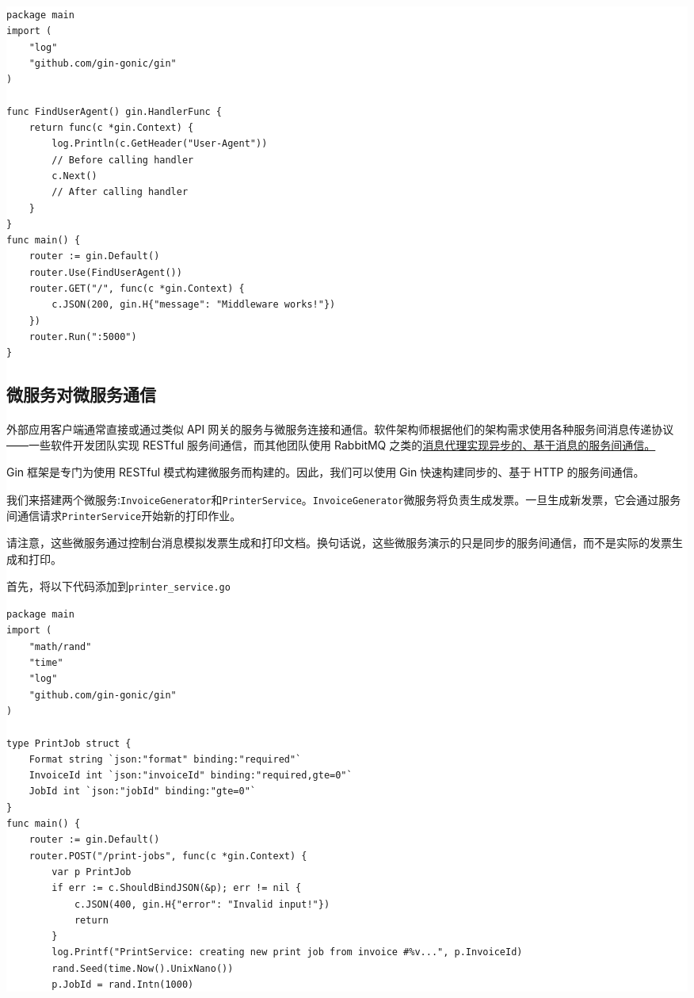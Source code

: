 ```
package main
import (
    "log"
    "github.com/gin-gonic/gin"
)

func FindUserAgent() gin.HandlerFunc {
    return func(c *gin.Context) {
        log.Println(c.GetHeader("User-Agent"))
        // Before calling handler
        c.Next()
        // After calling handler
    }
}
func main() {
    router := gin.Default()
    router.Use(FindUserAgent())
    router.GET("/", func(c *gin.Context) {
        c.JSON(200, gin.H{"message": "Middleware works!"})
    })
    router.Run(":5000")
}

```

## 微服务对微服务通信

外部应用客户端通常直接或通过类似 API 网关的服务与微服务连接和通信。软件架构师根据他们的架构需求使用各种服务间消息传递协议——一些软件开发团队实现 RESTful 服务间通信，而其他团队使用 RabbitMQ 之类的[消息代理实现异步的、基于消息的服务间通信。](https://blog.logrocket.com/kafka-vs-rabbitmq-comparing-node-js-message-brokers/)

Gin 框架是专门为使用 RESTful 模式构建微服务而构建的。因此，我们可以使用 Gin 快速构建同步的、基于 HTTP 的服务间通信。

我们来搭建两个微服务:`InvoiceGenerator`和`PrinterService`。`InvoiceGenerator`微服务将负责生成发票。一旦生成新发票，它会通过服务间通信请求`PrinterService`开始新的打印作业。

请注意，这些微服务通过控制台消息模拟发票生成和打印文档。换句话说，这些微服务演示的只是同步的服务间通信，而不是实际的发票生成和打印。

首先，将以下代码添加到`printer_service.go`

```
package main
import (
    "math/rand"
    "time"
    "log"
    "github.com/gin-gonic/gin"
)

type PrintJob struct {
    Format string `json:"format" binding:"required"`
    InvoiceId int `json:"invoiceId" binding:"required,gte=0"`
    JobId int `json:"jobId" binding:"gte=0"`
}
func main() {
    router := gin.Default()
    router.POST("/print-jobs", func(c *gin.Context) {
        var p PrintJob
        if err := c.ShouldBindJSON(&p); err != nil {
            c.JSON(400, gin.H{"error": "Invalid input!"})
            return
        }
        log.Printf("PrintService: creating new print job from invoice #%v...", p.InvoiceId)
        rand.Seed(time.Now().UnixNano())
        p.JobId = rand.Intn(1000)
```